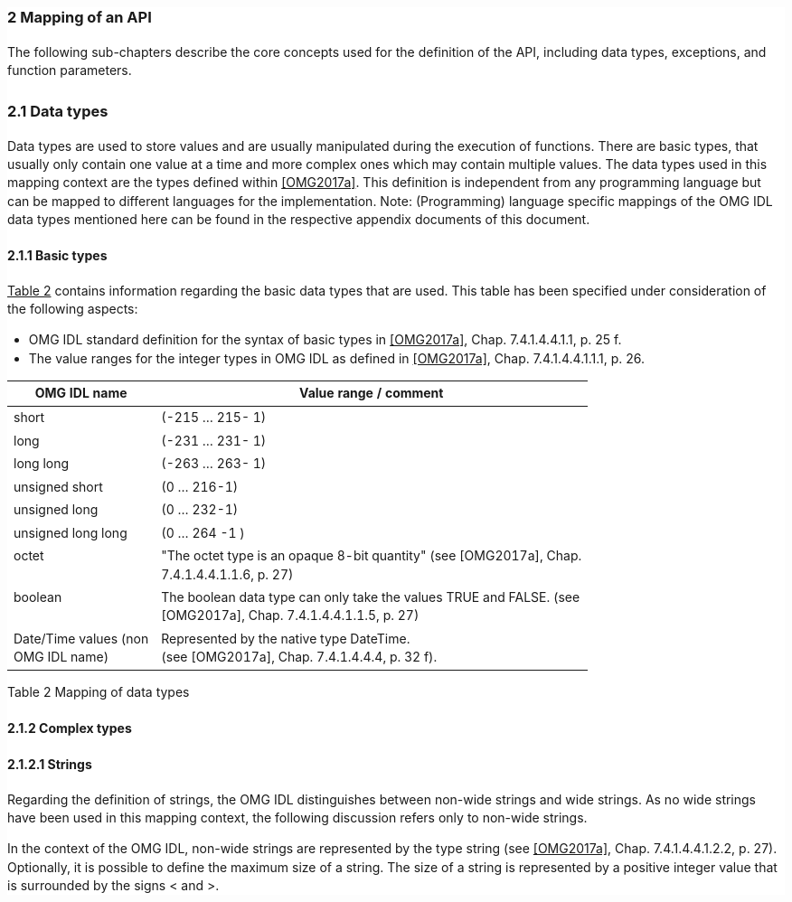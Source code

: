 ### <span id="page-4-0"></span>2 Mapping of an API

The following sub-chapters describe the core concepts used for the definition of the API, including data types, exceptions, and function parameters.

### <span id="page-4-1"></span>2.1 Data types

Data types are used to store values and are usually manipulated during the execution of functions. There are basic types, that usually only contain one value at a time and more complex ones which may contain multiple values. The data types used in this mapping context are the types defined within [\[OMG2017a\]](#page-8-2). This definition is independent from any programming language but can be mapped to different languages for the implementation. Note: (Programming) language specific mappings of the OMG IDL data types mentioned here can be found in the respective appendix documents of this document.

#### <span id="page-4-2"></span>2.1.1 Basic types

[Table 2](#page-4-3) contains information regarding the basic data types that are used. This table has been specified under consideration of the following aspects:

- OMG IDL standard definition for the syntax of basic types in [\[OMG2017a\]](#page-8-2), Chap. 7.4.1.4.4.1.1, p. 25 f.
- The value ranges for the integer types in OMG IDL as defined in [\[OMG2017a\]](#page-8-2), Chap. 7.4.1.4.4.1.1.1, p. 26.

| OMG IDL name                           | Value range / comment                                                                                            |
|----------------------------------------|------------------------------------------------------------------------------------------------------------------|
| short                                  | (-215 … 215- 1)                                                                                                  |
| long                                   | (-231 … 231- 1)                                                                                                  |
| long long                              | (-263 … 263- 1)                                                                                                  |
| unsigned short                         | (0 … 216-1)                                                                                                      |
| unsigned long                          | (0 … 232-1)                                                                                                      |
| unsigned long long                     | (0 … 264 -1 )                                                                                                    |
| octet                                  | "The octet type is an opaque 8-bit quantity" (see [OMG2017a], Chap.<br>7.4.1.4.4.1.1.6, p. 27)                   |
| boolean                                | The boolean data type can only take the values TRUE and FALSE. (see<br>[OMG2017a], Chap. 7.4.1.4.4.1.1.5, p. 27) |
| Date/Time values (non<br>OMG IDL name) | Represented by the native type DateTime.<br>(see [OMG2017a], Chap. 7.4.1.4.4.4, p. 32 f).                        |

<span id="page-4-3"></span>Table 2 Mapping of data types

#### <span id="page-5-0"></span>2.1.2 Complex types

#### 2.1.2.1 Strings

Regarding the definition of strings, the OMG IDL distinguishes between non-wide strings and wide strings. As no wide strings have been used in this mapping context, the following discussion refers only to non-wide strings.

In the context of the OMG IDL, non-wide strings are represented by the type string (see [\[OMG2017a\]](#page-8-2), Chap. 7.4.1.4.4.1.2.2, p. 27). Optionally, it is possible to define the maximum size of a string. The size of a string is represented by a positive integer value that is surrounded by the signs < and >.
